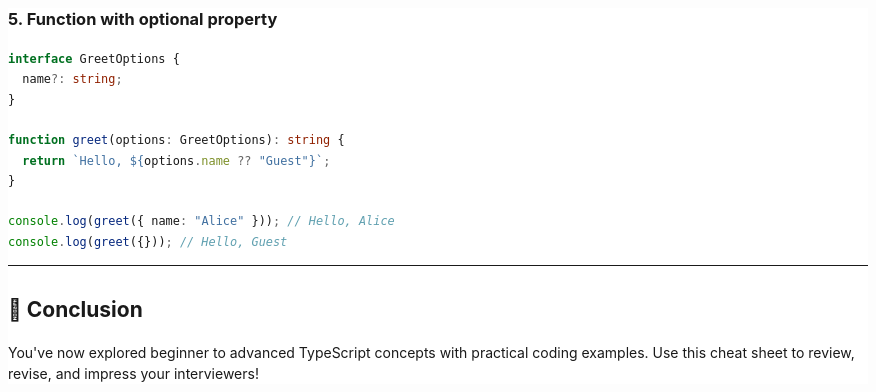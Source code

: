 ### 5. Function with optional property

```ts
interface GreetOptions {
  name?: string;
}

function greet(options: GreetOptions): string {
  return `Hello, ${options.name ?? "Guest"}`;
}

console.log(greet({ name: "Alice" })); // Hello, Alice
console.log(greet({})); // Hello, Guest
```

---

## 📌 Conclusion

You've now explored beginner to advanced TypeScript concepts with practical coding examples. Use this cheat sheet to review, revise, and impress your interviewers!
